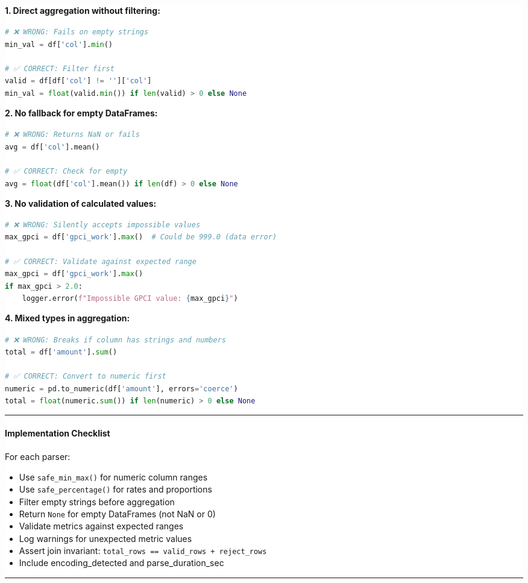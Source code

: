 **1. Direct aggregation without filtering:**
```python
# ❌ WRONG: Fails on empty strings
min_val = df['col'].min()

# ✅ CORRECT: Filter first
valid = df[df['col'] != '']['col']
min_val = float(valid.min()) if len(valid) > 0 else None
```

**2. No fallback for empty DataFrames:**
```python
# ❌ WRONG: Returns NaN or fails
avg = df['col'].mean()

# ✅ CORRECT: Check for empty
avg = float(df['col'].mean()) if len(df) > 0 else None
```

**3. No validation of calculated values:**
```python
# ❌ WRONG: Silently accepts impossible values
max_gpci = df['gpci_work'].max()  # Could be 999.0 (data error)

# ✅ CORRECT: Validate against expected range
max_gpci = df['gpci_work'].max()
if max_gpci > 2.0:
    logger.error(f"Impossible GPCI value: {max_gpci}")
```

**4. Mixed types in aggregation:**
```python
# ❌ WRONG: Breaks if column has strings and numbers
total = df['amount'].sum()

# ✅ CORRECT: Convert to numeric first
numeric = pd.to_numeric(df['amount'], errors='coerce')
total = float(numeric.sum()) if len(numeric) > 0 else None
```

---

#### Implementation Checklist

For each parser:
-  Use `safe_min_max()` for numeric column ranges
-  Use `safe_percentage()` for rates and proportions
-  Filter empty strings before aggregation
-  Return `None` for empty DataFrames (not NaN or 0)
-  Validate metrics against expected ranges
-  Log warnings for unexpected metric values
-  Assert join invariant: `total_rows == valid_rows + reject_rows`
-  Include encoding_detected and parse_duration_sec

---

